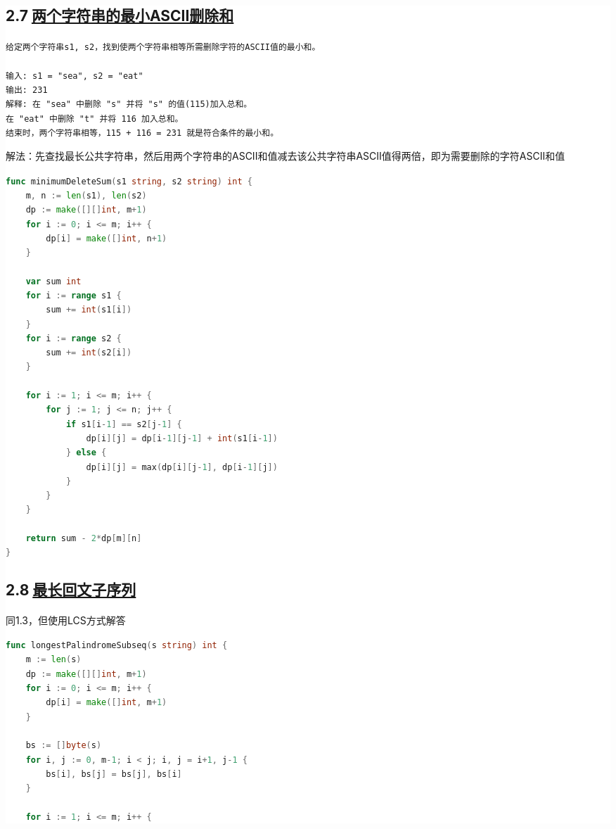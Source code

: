 
## 2.7 [两个字符串的最小ASCII删除和](https://leetcode-cn.com/problems/minimum-ascii-delete-sum-for-two-strings/)

```txt
给定两个字符串s1, s2，找到使两个字符串相等所需删除字符的ASCII值的最小和。

输入: s1 = "sea", s2 = "eat"
输出: 231
解释: 在 "sea" 中删除 "s" 并将 "s" 的值(115)加入总和。
在 "eat" 中删除 "t" 并将 116 加入总和。
结束时，两个字符串相等，115 + 116 = 231 就是符合条件的最小和。
```

解法：先查找最长公共字符串，然后用两个字符串的ASCII和值减去该公共字符串ASCII值得两倍，即为需要删除的字符ASCII和值


```go
func minimumDeleteSum(s1 string, s2 string) int {
	m, n := len(s1), len(s2)
	dp := make([][]int, m+1)
	for i := 0; i <= m; i++ {
		dp[i] = make([]int, n+1)
	}

	var sum int
	for i := range s1 {
		sum += int(s1[i])
	}
	for i := range s2 {
		sum += int(s2[i])
	}

	for i := 1; i <= m; i++ {
		for j := 1; j <= n; j++ {
			if s1[i-1] == s2[j-1] {
				dp[i][j] = dp[i-1][j-1] + int(s1[i-1])
			} else {
				dp[i][j] = max(dp[i][j-1], dp[i-1][j])
			}
		}
	}

	return sum - 2*dp[m][n]
}
```

## 2.8 [最长回文子序列](https://leetcode-cn.com/problems/longest-palindromic-subsequence/)

同1.3，但使用LCS方式解答

```go
func longestPalindromeSubseq(s string) int {
	m := len(s)
	dp := make([][]int, m+1)
	for i := 0; i <= m; i++ {
		dp[i] = make([]int, m+1)
	}

	bs := []byte(s)
	for i, j := 0, m-1; i < j; i, j = i+1, j-1 {
		bs[i], bs[j] = bs[j], bs[i]
	}

	for i := 1; i <= m; i++ {
```